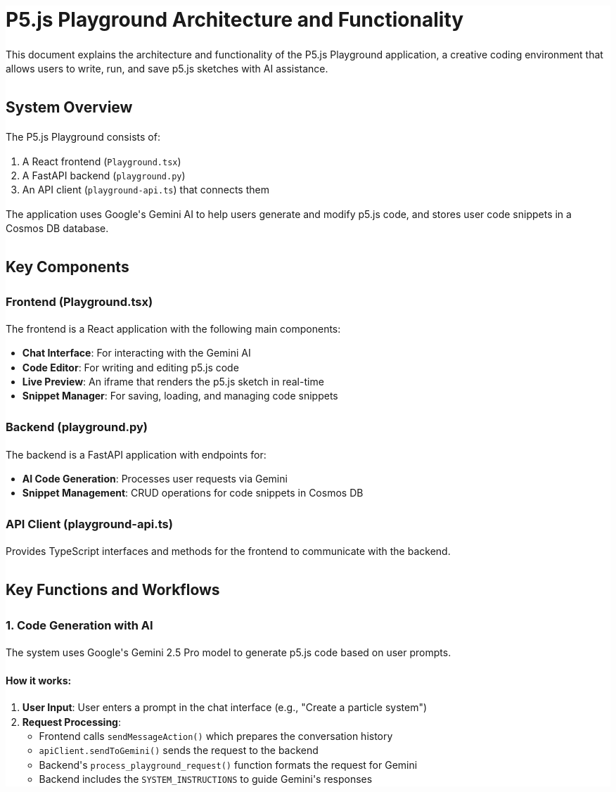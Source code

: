 # P5.js Playground Architecture and Functionality

This document explains the architecture and functionality of the P5.js Playground application, a creative coding environment that allows users to write, run, and save p5.js sketches with AI assistance.

## System Overview

The P5.js Playground consists of:

1. A React frontend (`Playground.tsx`)
2. A FastAPI backend (`playground.py`)
3. An API client (`playground-api.ts`) that connects them

The application uses Google's Gemini AI to help users generate and modify p5.js code, and stores user code snippets in a Cosmos DB database.

## Key Components

### Frontend (Playground.tsx)

The frontend is a React application with the following main components:

- **Chat Interface**: For interacting with the Gemini AI
- **Code Editor**: For writing and editing p5.js code
- **Live Preview**: An iframe that renders the p5.js sketch in real-time
- **Snippet Manager**: For saving, loading, and managing code snippets

### Backend (playground.py)

The backend is a FastAPI application with endpoints for:

- **AI Code Generation**: Processes user requests via Gemini
- **Snippet Management**: CRUD operations for code snippets in Cosmos DB

### API Client (playground-api.ts)

Provides TypeScript interfaces and methods for the frontend to communicate with the backend.

## Key Functions and Workflows

### 1. Code Generation with AI

The system uses Google's Gemini 2.5 Pro model to generate p5.js code based on user prompts.

#### How it works:

1. **User Input**: User enters a prompt in the chat interface (e.g., "Create a particle system")
2. **Request Processing**:
   - Frontend calls `sendMessageAction()` which prepares the conversation history
   - `apiClient.sendToGemini()` sends the request to the backend
   - Backend's `process_playground_request()` function formats the request for Gemini
   - Backend includes the `SYSTEM_INSTRUCTIONS` to guide Gemini's responses
